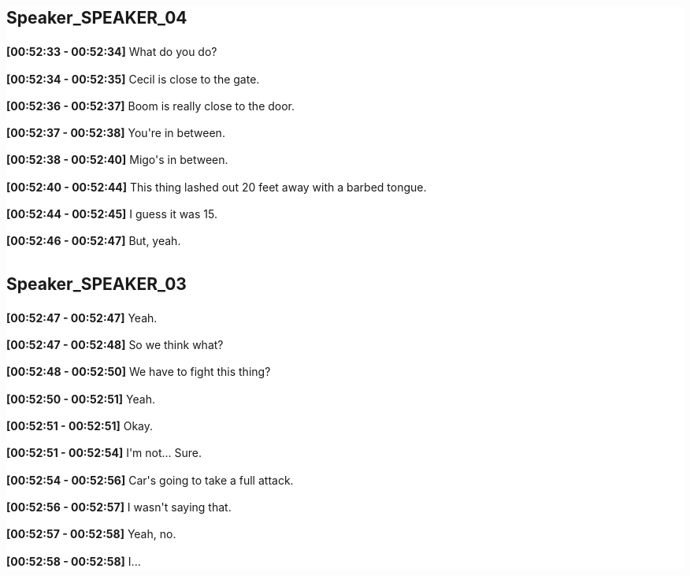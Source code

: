 
## Speaker_SPEAKER_04

**[00:52:33 - 00:52:34]** What do you do?

**[00:52:34 - 00:52:35]** Cecil is close to the gate.

**[00:52:36 - 00:52:37]** Boom is really close to the door.

**[00:52:37 - 00:52:38]** You're in between.

**[00:52:38 - 00:52:40]** Migo's in between.

**[00:52:40 - 00:52:44]** This thing lashed out 20 feet away with a barbed tongue.

**[00:52:44 - 00:52:45]** I guess it was 15.

**[00:52:46 - 00:52:47]** But, yeah.


## Speaker_SPEAKER_03

**[00:52:47 - 00:52:47]** Yeah.

**[00:52:47 - 00:52:48]** So we think what?

**[00:52:48 - 00:52:50]** We have to fight this thing?

**[00:52:50 - 00:52:51]** Yeah.

**[00:52:51 - 00:52:51]** Okay.

**[00:52:51 - 00:52:54]** I'm not... Sure.

**[00:52:54 - 00:52:56]** Car's going to take a full attack.

**[00:52:56 - 00:52:57]** I wasn't saying that.

**[00:52:57 - 00:52:58]** Yeah, no.

**[00:52:58 - 00:52:58]** I...


